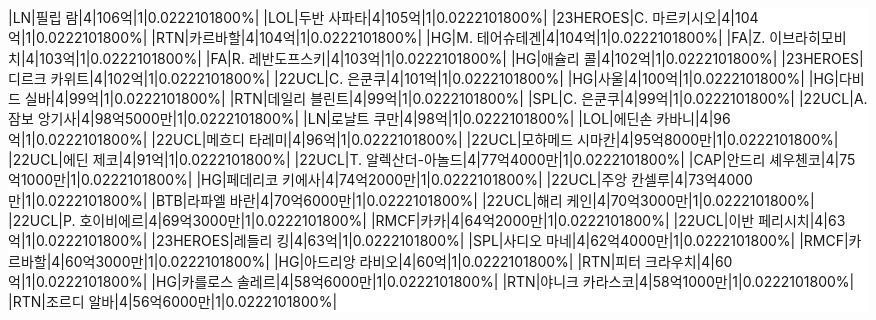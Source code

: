 |LN|필립 람|4|106억|1|0.0222101800%|
|LOL|두반 사파타|4|105억|1|0.0222101800%|
|23HEROES|C. 마르키시오|4|104억|1|0.0222101800%|
|RTN|카르바할|4|104억|1|0.0222101800%|
|HG|M. 테어슈테겐|4|104억|1|0.0222101800%|
|FA|Z. 이브라히모비치|4|103억|1|0.0222101800%|
|FA|R. 레반도프스키|4|103억|1|0.0222101800%|
|HG|애슐리 콜|4|102억|1|0.0222101800%|
|23HEROES|디르크 카위트|4|102억|1|0.0222101800%|
|22UCL|C. 은쿤쿠|4|101억|1|0.0222101800%|
|HG|사울|4|100억|1|0.0222101800%|
|HG|다비드 실바|4|99억|1|0.0222101800%|
|RTN|데일리 블린트|4|99억|1|0.0222101800%|
|SPL|C. 은쿤쿠|4|99억|1|0.0222101800%|
|22UCL|A. 잠보 앙기사|4|98억5000만|1|0.0222101800%|
|LN|로날트 쿠만|4|98억|1|0.0222101800%|
|LOL|에딘손 카바니|4|96억|1|0.0222101800%|
|22UCL|메흐디 타레미|4|96억|1|0.0222101800%|
|22UCL|모하메드 시마칸|4|95억8000만|1|0.0222101800%|
|22UCL|에딘 제코|4|91억|1|0.0222101800%|
|22UCL|T. 알렉산더-아놀드|4|77억4000만|1|0.0222101800%|
|CAP|안드리 셰우첸코|4|75억1000만|1|0.0222101800%|
|HG|페데리코 키에사|4|74억2000만|1|0.0222101800%|
|22UCL|주앙 칸셀루|4|73억4000만|1|0.0222101800%|
|BTB|라파엘 바란|4|70억6000만|1|0.0222101800%|
|22UCL|해리 케인|4|70억3000만|1|0.0222101800%|
|22UCL|P. 호이비에르|4|69억3000만|1|0.0222101800%|
|RMCF|카카|4|64억2000만|1|0.0222101800%|
|22UCL|이반 페리시치|4|63억|1|0.0222101800%|
|23HEROES|레들리 킹|4|63억|1|0.0222101800%|
|SPL|사디오 마네|4|62억4000만|1|0.0222101800%|
|RMCF|카르바할|4|60억3000만|1|0.0222101800%|
|HG|아드리앙 라비오|4|60억|1|0.0222101800%|
|RTN|피터 크라우치|4|60억|1|0.0222101800%|
|HG|카를로스 솔레르|4|58억6000만|1|0.0222101800%|
|RTN|야니크 카라스코|4|58억1000만|1|0.0222101800%|
|RTN|조르디 알바|4|56억6000만|1|0.0222101800%|